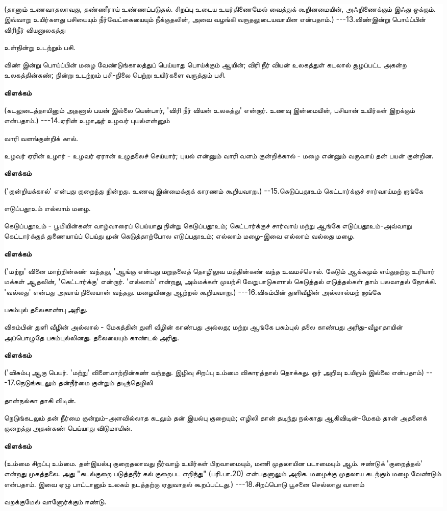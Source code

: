 (தானும் உணவாதலாவது, தண்ணீராய் உண்ணப்படுதல். சிறப்பு உடைய உயர்திணைமேல் வைத்துக் கூறினமையின், அஃறிணைக்கும் இஃது ஒக்கும். இவ்வாறு உயிர்களது பசியையும் நீர்வேட்கையையும் நீக்குதலின், அவை வழங்கி வருதலுடையவாயின என்பதாம்.) ---13.விண்இன்று பொய்ப்பின் விரிநீர் வியனுலகத்து  

உள்நின்று உடற்றும் பசி.  

விண் இன்று பொய்ப்பின் மழை வேண்டுங்காலத்துப் பெய்யாது பொய்க்கும் ஆயின்; விரி நீர் வியன் உலகத்துள் கடலால் சூழப்பட்ட அகன்ற உலகத்தின்கண்; நின்று உடற்றும் பசி-நிலை பெற்று உயிர்களை வருத்தும் பசி.  

**விளக்கம்**  

(கடலுடைத்தாயினும் அதனால் பயன் இல்லை யென்பார், 'விரி நீர் வியன் உலகத்து' என்றார். உணவு இன்மையின், பசியான் உயிர்கள் இறக்கும் என்பதாம்.) ---14.ஏரின் உழாஅர் உழவர் புயல்என்னும்  

வாரி வளங்குன்றிக் கால்.  

உழவர் ஏரின் உழார் - உழவர் ஏரான் உழுதலைச் செய்யார்; புயல் என்னும் வாரி வளம் குன்றிக்கால் - மழை என்னும் வருவாய் தன் பயன் குன்றின.  

**விளக்கம்**  

('குன்றியக்கால்' என்பது குறைந்து நின்றது. உணவு இன்மைக்குக் காரணம் கூறியவாறு.) --15.கெடுப்பதூஉம் கெட்டார்க்குச் சார்வாய்மற் றாங்கே  

எடுப்பதூஉம் எல்லாம் மழை.  

கெடுப்பதூஉம் - பூமியின்கண் வாழ்வாரைப் பெய்யாது நின்று கெடுப்பதூஉம்; கெட்டார்க்குச் சார்வாய் மற்று ஆங்கே எடுப்பதூஉம்-அவ்வாறு கெட்டார்க்குத் துணையாய்ப் பெய்து முன் கெடுத்தாற்போல எடுப்பதூஉம்; எல்லாம் மழை-இவை எல்லாம் வல்லது மழை.  

**விளக்கம்**  

('மற்று' வினை மாற்றின்கண் வந்தது, 'ஆங்கு என்பது மறுதலைத் தொழிலுவ மத்தின்கண் வந்த உவமச்சொல். கேடும் ஆக்கமும் எய்துதற்கு உரியார் மக்கள் ஆதலின், 'கெட்டார்க்கு' என்றார். 'எல்லாம்' என்றது, அம்மக்கள் முயற்சி வேறுபாடுகளால் கெடுத்தல் எடுத்தல்கள் தாம் பலவாதல் நோக்கி. 'வல்லது' என்பது அவாய் நிலையான் வந்தது. மழையினது ஆற்றல் கூறியவாறு.) ---16.விசும்பின் துளிவீழின் அல்லால்மற் றாங்கே  

பசும்புல் தலைகாண்பு அரிது.  

விசும்பின் துளி வீழின் அல்லால் - மேகத்தின் துளி வீழின் காண்பது அல்லது; மற்று ஆங்கே பசும்புல் தலை காண்பது அரிது-வீழாதாயின் அப்பொழுதே பசும்புல்லினது. தலையையும் காண்டல் அரிது.  

**விளக்கம்**  

('விசும்பு ஆகு பெயர். 'மற்று' வினைமாற்றின்கண் வந்தது. இழிவு சிறப்பு உம்மை விகாரத்தால் தொக்கது. ஓர் அறிவு உயிரும் இல்லை என்பதாம்) ---17.நெடுங்கடலும் தன்நீர்மை குன்றும் தடிந்தெழிலி  

தான்நல்கா தாகி விடின்.  

நெடுங்கடலும் தன் நீர்மை குன்றும்-அளவில்லாத கடலும் தன் இயல்பு குறையும்; எழிலி தான் தடிந்து நல்காது ஆகிவிடின்-மேகம் தான் அதனைக் குறைத்து அதன்கண் பெய்யாது விடுமாயின்.  

**விளக்கம்**  

(உம்மை சிறப்பு உம்மை. தன்இயல்பு குறைதலாவது நீர்வாழ் உயிர்கள் பிறவாமையும், மணி முதலாயின படாமையும் ஆம். ஈண்டுக் 'குறைத்தல்' என்றது முகத்தலை. அது "கடல்குறை படுத்தநீர் கல் குறைபட எறிந்து" (பரி.பா.20) என்பதனாலும் அறிக. மழைக்கு முதலாய கடற்கும் மழை வேண்டும் என்பதாம். இவை ஏழு பாட்டானும் உலகம் நடத்தற்கு ஏதுவாதல் கூறப்பட்டது.) ---18.சிறப்பொடு பூசனை செல்லாது வானம்  

வறக்குமேல் வானோர்க்கும் ஈண்டு.  
